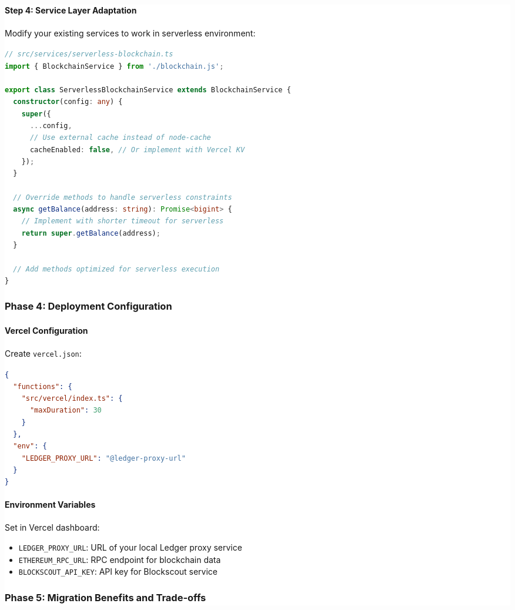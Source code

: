 #### Step 4: Service Layer Adaptation

Modify your existing services to work in serverless environment:

```typescript
// src/services/serverless-blockchain.ts
import { BlockchainService } from './blockchain.js';

export class ServerlessBlockchainService extends BlockchainService {
  constructor(config: any) {
    super({
      ...config,
      // Use external cache instead of node-cache
      cacheEnabled: false, // Or implement with Vercel KV
    });
  }

  // Override methods to handle serverless constraints
  async getBalance(address: string): Promise<bigint> {
    // Implement with shorter timeout for serverless
    return super.getBalance(address);
  }
  
  // Add methods optimized for serverless execution
}
```

### Phase 4: Deployment Configuration

#### Vercel Configuration
Create `vercel.json`:

```json
{
  "functions": {
    "src/vercel/index.ts": {
      "maxDuration": 30
    }
  },
  "env": {
    "LEDGER_PROXY_URL": "@ledger-proxy-url"
  }
}
```

#### Environment Variables
Set in Vercel dashboard:
- `LEDGER_PROXY_URL`: URL of your local Ledger proxy service
- `ETHEREUM_RPC_URL`: RPC endpoint for blockchain data
- `BLOCKSCOUT_API_KEY`: API key for Blockscout service

### Phase 5: Migration Benefits and Trade-offs
